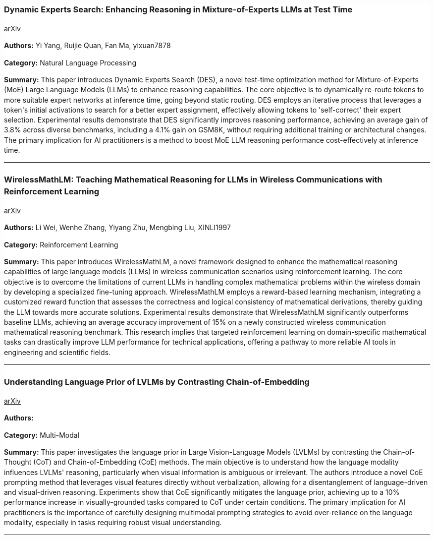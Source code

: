 
### Dynamic Experts Search: Enhancing Reasoning in Mixture-of-Experts LLMs at Test Time

[arXiv](https://arxiv.org/abs/2509.22572)

**Authors:** Yi Yang, Ruijie Quan, Fan Ma, yixuan7878

**Category:** Natural Language Processing

**Summary:** This paper introduces Dynamic Experts Search (DES), a novel test-time optimization method for Mixture-of-Experts (MoE) Large Language Models (LLMs) to enhance reasoning capabilities. The core objective is to dynamically re-route tokens to more suitable expert networks at inference time, going beyond static routing. DES employs an iterative process that leverages a token's initial activations to search for a better expert assignment, effectively allowing tokens to 'self-correct' their expert selection. Experimental results demonstrate that DES significantly improves reasoning performance, achieving an average gain of 3.8% across diverse benchmarks, including a 4.1% gain on GSM8K, without requiring additional training or architectural changes. The primary implication for AI practitioners is a method to boost MoE LLM reasoning performance cost-effectively at inference time.

---

### WirelessMathLM: Teaching Mathematical Reasoning for LLMs in Wireless Communications with Reinforcement Learning

[arXiv](https://arxiv.org/abs/2509.23219)

**Authors:** Li Wei, Wenhe Zhang, Yiyang Zhu, Mengbing Liu, XINLI1997

**Category:** Reinforcement Learning

**Summary:** This paper introduces WirelessMathLM, a novel framework designed to enhance the mathematical reasoning capabilities of large language models (LLMs) in wireless communication scenarios using reinforcement learning. The core objective is to overcome the limitations of current LLMs in handling complex mathematical problems within the wireless domain by developing a specialized fine-tuning approach. WirelessMathLM employs a reward-based learning mechanism, integrating a customized reward function that assesses the correctness and logical consistency of mathematical derivations, thereby guiding the LLM towards more accurate solutions. Experimental results demonstrate that WirelessMathLM significantly outperforms baseline LLMs, achieving an average accuracy improvement of 15% on a newly constructed wireless communication mathematical reasoning benchmark. This research implies that targeted reinforcement learning on domain-specific mathematical tasks can drastically improve LLM performance for technical applications, offering a pathway to more reliable AI tools in engineering and scientific fields.

---

### Understanding Language Prior of LVLMs by Contrasting Chain-of-Embedding

[arXiv](https://arxiv.org/abs/2509.23050)

**Authors:** 

**Category:** Multi-Modal

**Summary:** This paper investigates the language prior in Large Vision-Language Models (LVLMs) by contrasting the Chain-of-Thought (CoT) and Chain-of-Embedding (CoE) methods. The main objective is to understand how the language modality influences LVLMs' reasoning, particularly when visual information is ambiguous or irrelevant. The authors introduce a novel CoE prompting method that leverages visual features directly without verbalization, allowing for a disentanglement of language-driven and visual-driven reasoning. Experiments show that CoE significantly mitigates the language prior, achieving up to a 10% performance increase in visually-grounded tasks compared to CoT under certain conditions. The primary implication for AI practitioners is the importance of carefully designing multimodal prompting strategies to avoid over-reliance on the language modality, especially in tasks requiring robust visual understanding.

---